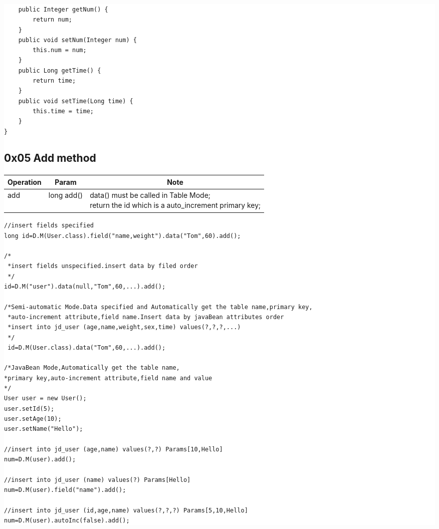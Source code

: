 ```
	public Integer getNum() {
		return num;
	}
	public void setNum(Integer num) {
		this.num = num;
	}
	public Long getTime() {
		return time;
	}
	public void setTime(Long time) {
		this.time = time;
	}
}

```

## 0x05 Add method
| Operation| Param| Note | 
| -------- | -------- | --------
|add|long add()|data() must be called in Table Mode;<br>return the id which is a auto_increment primary key;
```
//insert fields specified
long id=D.M(User.class).field("name,weight").data("Tom",60).add();

/*
 *insert fields unspecified.insert data by filed order
 */
id=D.M("user").data(null,"Tom",60,...).add();

/*Semi-automatic Mode.Data specified and Automatically get the table name,primary key,
 *auto-increment attribute,field name.Insert data by javaBean attributes order
 *insert into jd_user (age,name,weight,sex,time) values(?,?,?,...)
 */
 id=D.M(User.class).data("Tom",60,...).add();
 
/*JavaBean Mode,Automatically get the table name,
*primary key,auto-increment attribute,field name and value
*/
User user = new User();
user.setId(5);
user.setAge(10);
user.setName("Hello");

//insert into jd_user (age,name) values(?,?) Params[10,Hello]
num=D.M(user).add();

//insert into jd_user (name) values(?) Params[Hello]
num=D.M(user).field("name").add();

//insert into jd_user (id,age,name) values(?,?,?) Params[5,10,Hello]
num=D.M(user).autoInc(false).add();
```
